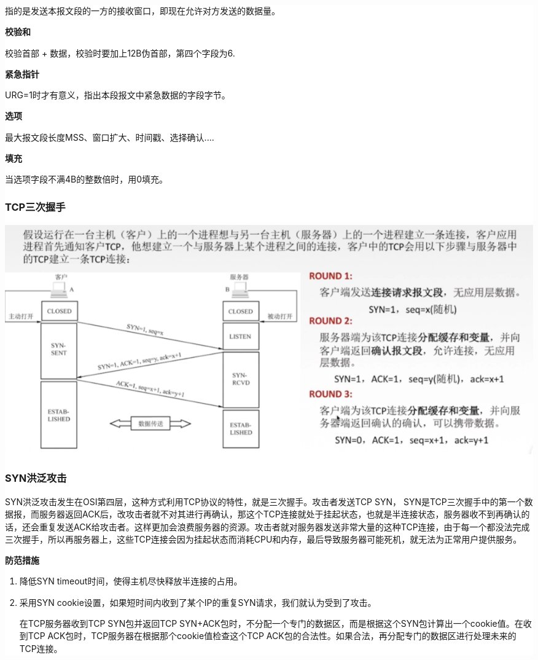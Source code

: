 指的是发送本报文段的一方的接收窗口，即现在允许对方发送的数据量。

**校验和**

校验首部 + 数据，校验时要加上12B伪首部，第四个字段为6.

**紧急指针**

URG=1时才有意义，指出本段报文中紧急数据的字段字节。

**选项**

最大报文段长度MSS、窗口扩大、时间戳、选择确认....

**填充**

当选项字段不满4B的整数倍时，用0填充。



### TCP三次握手

![image-20210205104014789](assets/image-20210205104014789.png)



### SYN洪泛攻击

SYN洪泛攻击发生在OSI第四层，这种方式利用TCP协议的特性，就是三次握手。攻击者发送TCP SYN， SYN是TCP三次握手中的第一个数据报，而服务器返回ACK后，改攻击者就不对其进行再确认，那这个TCP连接就处于挂起状态，也就是半连接状态，服务器收不到再确认的话，还会重复发送ACK给攻击者。这样更加会浪费服务器的资源。攻击者就对服务器发送非常大量的这种TCP连接，由于每一个都没法完成三次握手，所以再服务器上，这些TCP连接会因为挂起状态而消耗CPU和内存，最后导致服务器可能死机，就无法为正常用户提供服务。

**防范措施**

1. 降低SYN timeout时间，使得主机尽快释放半连接的占用。

2. 采用SYN cookie设置，如果短时间内收到了某个IP的重复SYN请求，我们就认为受到了攻击。

   在TCP服务器收到TCP SYN包并返回TCP SYN+ACK包时，不分配一个专门的数据区，而是根据这个SYN包计算出一个cookie值。在收到TCP ACK包时，TCP服务器在根据那个cookie值检查这个TCP ACK包的合法性。如果合法，再分配专门的数据区进行处理未来的TCP连接。
